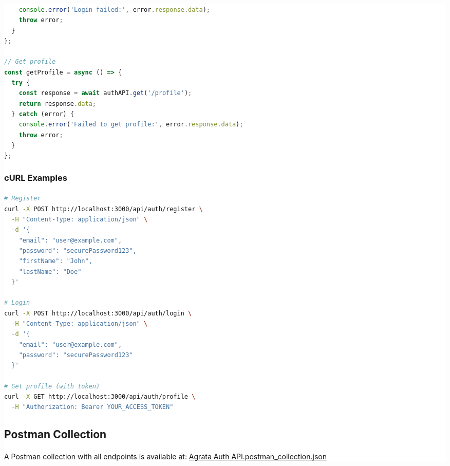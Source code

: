 ```javascript
    console.error('Login failed:', error.response.data);
    throw error;
  }
};

// Get profile
const getProfile = async () => {
  try {
    const response = await authAPI.get('/profile');
    return response.data;
  } catch (error) {
    console.error('Failed to get profile:', error.response.data);
    throw error;
  }
};
```

### cURL Examples

```bash
# Register
curl -X POST http://localhost:3000/api/auth/register \
  -H "Content-Type: application/json" \
  -d '{
    "email": "user@example.com",
    "password": "securePassword123",
    "firstName": "John",
    "lastName": "Doe"
  }'

# Login
curl -X POST http://localhost:3000/api/auth/login \
  -H "Content-Type: application/json" \
  -d '{
    "email": "user@example.com",
    "password": "securePassword123"
  }'

# Get profile (with token)
curl -X GET http://localhost:3000/api/auth/profile \
  -H "Authorization: Bearer YOUR_ACCESS_TOKEN"
```

## Postman Collection

A Postman collection with all endpoints is available at: [Agrata Auth API.postman_collection.json](./Agrata_Auth_API.postman_collection.json) 